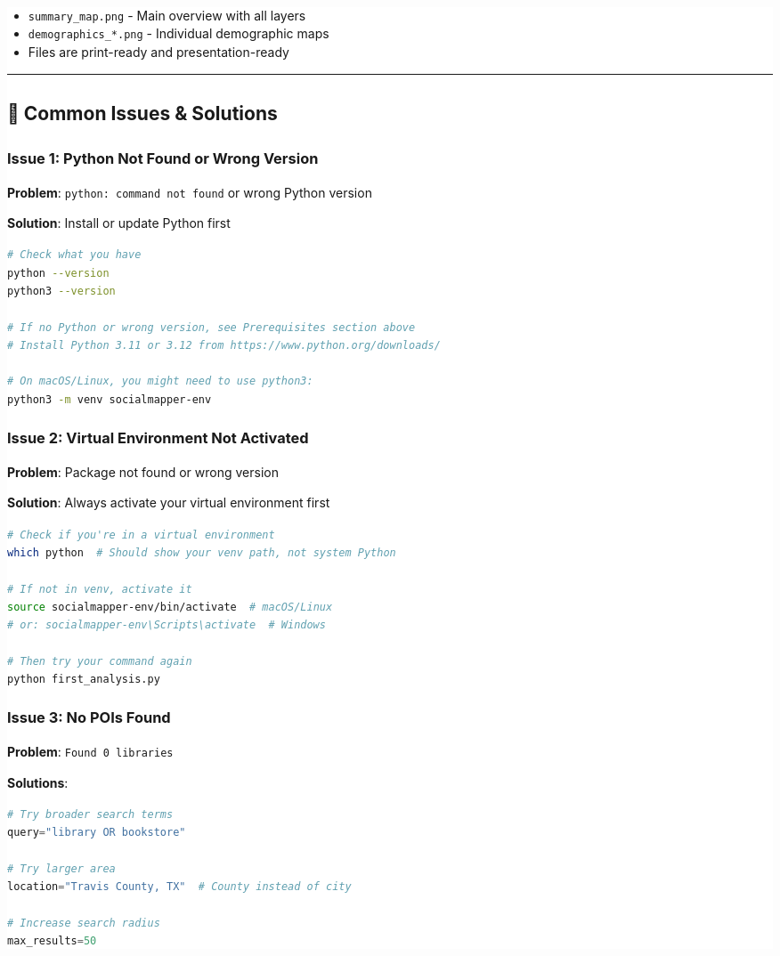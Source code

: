 - `summary_map.png` - Main overview with all layers
- `demographics_*.png` - Individual demographic maps
- Files are print-ready and presentation-ready

---

## 🚧 Common Issues & Solutions

### Issue 1: Python Not Found or Wrong Version

**Problem**: `python: command not found` or wrong Python version

**Solution**: Install or update Python first
```bash
# Check what you have
python --version
python3 --version

# If no Python or wrong version, see Prerequisites section above
# Install Python 3.11 or 3.12 from https://www.python.org/downloads/

# On macOS/Linux, you might need to use python3:
python3 -m venv socialmapper-env
```

### Issue 2: Virtual Environment Not Activated

**Problem**: Package not found or wrong version

**Solution**: Always activate your virtual environment first
```bash
# Check if you're in a virtual environment
which python  # Should show your venv path, not system Python

# If not in venv, activate it
source socialmapper-env/bin/activate  # macOS/Linux
# or: socialmapper-env\Scripts\activate  # Windows

# Then try your command again
python first_analysis.py
```

### Issue 3: No POIs Found

**Problem**: `Found 0 libraries`

**Solutions**:
```python
# Try broader search terms
query="library OR bookstore"

# Try larger area
location="Travis County, TX"  # County instead of city

# Increase search radius
max_results=50
```
